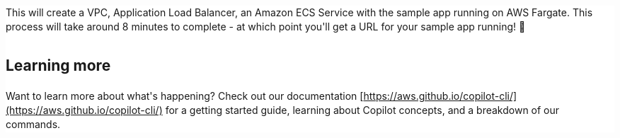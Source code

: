 This will create a VPC, Application Load Balancer, an Amazon ECS Service with the sample app running on AWS Fargate.
This process will take around 8 minutes to complete - at which point you'll get a URL for your sample app running! 🚀

## Learning more

Want to learn more about what's happening? Check out our documentation [https://aws.github.io/copilot-cli/](https://aws.github.io/copilot-cli/) for a getting started guide, learning about Copilot concepts, and a breakdown of our commands.

